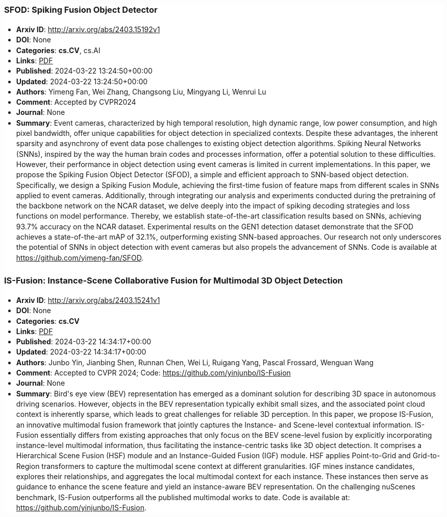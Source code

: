 

### SFOD: Spiking Fusion Object Detector
- **Arxiv ID**: http://arxiv.org/abs/2403.15192v1
- **DOI**: None
- **Categories**: **cs.CV**, cs.AI
- **Links**: [PDF](http://arxiv.org/pdf/2403.15192v1)
- **Published**: 2024-03-22 13:24:50+00:00
- **Updated**: 2024-03-22 13:24:50+00:00
- **Authors**: Yimeng Fan, Wei Zhang, Changsong Liu, Mingyang Li, Wenrui Lu
- **Comment**: Accepted by CVPR2024
- **Journal**: None
- **Summary**: Event cameras, characterized by high temporal resolution, high dynamic range, low power consumption, and high pixel bandwidth, offer unique capabilities for object detection in specialized contexts. Despite these advantages, the inherent sparsity and asynchrony of event data pose challenges to existing object detection algorithms. Spiking Neural Networks (SNNs), inspired by the way the human brain codes and processes information, offer a potential solution to these difficulties. However, their performance in object detection using event cameras is limited in current implementations. In this paper, we propose the Spiking Fusion Object Detector (SFOD), a simple and efficient approach to SNN-based object detection. Specifically, we design a Spiking Fusion Module, achieving the first-time fusion of feature maps from different scales in SNNs applied to event cameras. Additionally, through integrating our analysis and experiments conducted during the pretraining of the backbone network on the NCAR dataset, we delve deeply into the impact of spiking decoding strategies and loss functions on model performance. Thereby, we establish state-of-the-art classification results based on SNNs, achieving 93.7\% accuracy on the NCAR dataset. Experimental results on the GEN1 detection dataset demonstrate that the SFOD achieves a state-of-the-art mAP of 32.1\%, outperforming existing SNN-based approaches. Our research not only underscores the potential of SNNs in object detection with event cameras but also propels the advancement of SNNs. Code is available at https://github.com/yimeng-fan/SFOD.



### IS-Fusion: Instance-Scene Collaborative Fusion for Multimodal 3D Object Detection
- **Arxiv ID**: http://arxiv.org/abs/2403.15241v1
- **DOI**: None
- **Categories**: **cs.CV**
- **Links**: [PDF](http://arxiv.org/pdf/2403.15241v1)
- **Published**: 2024-03-22 14:34:17+00:00
- **Updated**: 2024-03-22 14:34:17+00:00
- **Authors**: Junbo Yin, Jianbing Shen, Runnan Chen, Wei Li, Ruigang Yang, Pascal Frossard, Wenguan Wang
- **Comment**: Accepted to CVPR 2024; Code: https://github.com/yinjunbo/IS-Fusion
- **Journal**: None
- **Summary**: Bird's eye view (BEV) representation has emerged as a dominant solution for describing 3D space in autonomous driving scenarios. However, objects in the BEV representation typically exhibit small sizes, and the associated point cloud context is inherently sparse, which leads to great challenges for reliable 3D perception. In this paper, we propose IS-Fusion, an innovative multimodal fusion framework that jointly captures the Instance- and Scene-level contextual information. IS-Fusion essentially differs from existing approaches that only focus on the BEV scene-level fusion by explicitly incorporating instance-level multimodal information, thus facilitating the instance-centric tasks like 3D object detection. It comprises a Hierarchical Scene Fusion (HSF) module and an Instance-Guided Fusion (IGF) module. HSF applies Point-to-Grid and Grid-to-Region transformers to capture the multimodal scene context at different granularities. IGF mines instance candidates, explores their relationships, and aggregates the local multimodal context for each instance. These instances then serve as guidance to enhance the scene feature and yield an instance-aware BEV representation. On the challenging nuScenes benchmark, IS-Fusion outperforms all the published multimodal works to date. Code is available at: https://github.com/yinjunbo/IS-Fusion.
